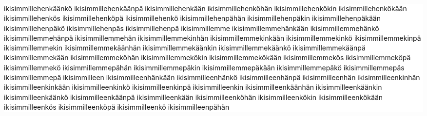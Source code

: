 ikisimmillehenkäänkö
ikisimmillehenkäänpä
ikisimmillehenkään
ikisimmillehenköhän
ikisimmillehenkökin
ikisimmillehenkökään
ikisimmillehenkös
ikisimmillehenköpä
ikisimmillehenkö
ikisimmillehenpähän
ikisimmillehenpäkin
ikisimmillehenpäkään
ikisimmillehenpäkö
ikisimmillehenpäs
ikisimmillehenpä
ikisimmillemme
ikisimmillemmehänkään
ikisimmillemmehänkö
ikisimmillemmehänpä
ikisimmillemmehän
ikisimmillemmekinhän
ikisimmillemmekinkään
ikisimmillemmekinkö
ikisimmillemmekinpä
ikisimmillemmekin
ikisimmillemmekäänhän
ikisimmillemmekäänkin
ikisimmillemmekäänkö
ikisimmillemmekäänpä
ikisimmillemmekään
ikisimmillemmeköhän
ikisimmillemmekökin
ikisimmillemmekökään
ikisimmillemmekös
ikisimmillemmeköpä
ikisimmillemmekö
ikisimmillemmepähän
ikisimmillemmepäkin
ikisimmillemmepäkään
ikisimmillemmepäkö
ikisimmillemmepäs
ikisimmillemmepä
ikisimmilleen
ikisimmilleenhänkään
ikisimmilleenhänkö
ikisimmilleenhänpä
ikisimmilleenhän
ikisimmilleenkinhän
ikisimmilleenkinkään
ikisimmilleenkinkö
ikisimmilleenkinpä
ikisimmilleenkin
ikisimmilleenkäänhän
ikisimmilleenkäänkin
ikisimmilleenkäänkö
ikisimmilleenkäänpä
ikisimmilleenkään
ikisimmilleenköhän
ikisimmilleenkökin
ikisimmilleenkökään
ikisimmilleenkös
ikisimmilleenköpä
ikisimmilleenkö
ikisimmilleenpähän